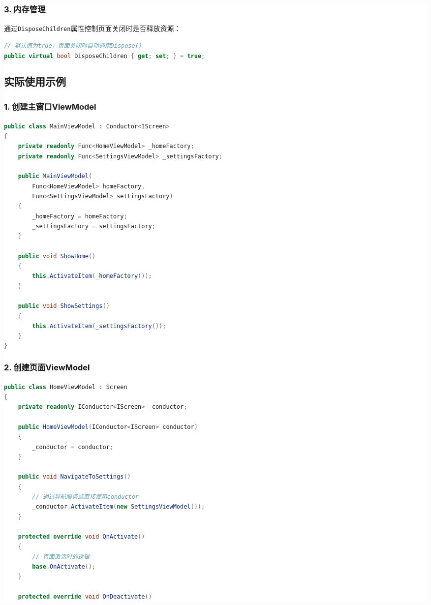 ### 3. 内存管理

通过`DisposeChildren`属性控制页面关闭时是否释放资源：

```csharp
// 默认值为true，页面关闭时自动调用Dispose()
public virtual bool DisposeChildren { get; set; } = true;
```

## 实际使用示例

### 1. 创建主窗口ViewModel

```csharp
public class MainViewModel : Conductor<IScreen>
{
    private readonly Func<HomeViewModel> _homeFactory;
    private readonly Func<SettingsViewModel> _settingsFactory;

    public MainViewModel(
        Func<HomeViewModel> homeFactory,
        Func<SettingsViewModel> settingsFactory)
    {
        _homeFactory = homeFactory;
        _settingsFactory = settingsFactory;
    }

    public void ShowHome()
    {
        this.ActivateItem(_homeFactory());
    }

    public void ShowSettings()
    {
        this.ActivateItem(_settingsFactory());
    }
}
```

### 2. 创建页面ViewModel

```csharp
public class HomeViewModel : Screen
{
    private readonly IConductor<IScreen> _conductor;

    public HomeViewModel(IConductor<IScreen> conductor)
    {
        _conductor = conductor;
    }

    public void NavigateToSettings()
    {
        // 通过导航服务或直接使用conductor
        _conductor.ActivateItem(new SettingsViewModel());
    }

    protected override void OnActivate()
    {
        // 页面激活时的逻辑
        base.OnActivate();
    }

    protected override void OnDeactivate()
```